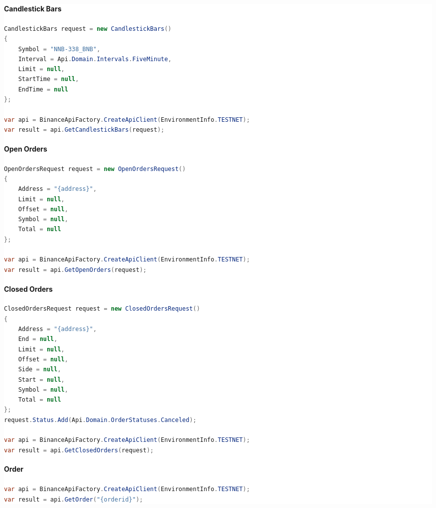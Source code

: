 #### Candlestick Bars
```c#
CandlestickBars request = new CandlestickBars()
{
    Symbol = "NNB-338_BNB",
    Interval = Api.Domain.Intervals.FiveMinute,
    Limit = null,
    StartTime = null,
    EndTime = null
};

var api = BinanceApiFactory.CreateApiClient(EnvironmentInfo.TESTNET);
var result = api.GetCandlestickBars(request);
```

#### Open Orders
```c#
OpenOrdersRequest request = new OpenOrdersRequest()
{
    Address = "{address}",
    Limit = null,
    Offset = null,
    Symbol = null,
    Total = null
};

var api = BinanceApiFactory.CreateApiClient(EnvironmentInfo.TESTNET);
var result = api.GetOpenOrders(request);
```

#### Closed Orders
```c#
ClosedOrdersRequest request = new ClosedOrdersRequest()
{
    Address = "{address}",
    End = null,
    Limit = null,
    Offset = null,
    Side = null,
    Start = null,
    Symbol = null,
    Total = null
};
request.Status.Add(Api.Domain.OrderStatuses.Canceled);

var api = BinanceApiFactory.CreateApiClient(EnvironmentInfo.TESTNET);
var result = api.GetClosedOrders(request);
```

#### Order
```c#
var api = BinanceApiFactory.CreateApiClient(EnvironmentInfo.TESTNET);
var result = api.GetOrder("{orderid}");
```
